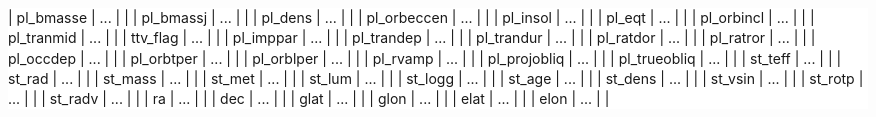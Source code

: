 | pl_bmasse           | ... |                     |
| pl_bmassj           | ... |                     |
| pl_dens             | ... |                     |
| pl_orbeccen         | ... |                     |
| pl_insol            | ... |                     |
| pl_eqt              | ... |                     |
| pl_orbincl          | ... |                     |
| pl_tranmid          | ... |                     |
| ttv_flag            | ... |                     |
| pl_imppar           | ... |                     |
| pl_trandep          | ... |                     |
| pl_trandur          | ... |                     |
| pl_ratdor           | ... |                     |
| pl_ratror           | ... |                     |
| pl_occdep           | ... |                     |
| pl_orbtper          | ... |                     |
| pl_orblper          | ... |                     |
| pl_rvamp            | ... |                     |
| pl_projobliq        | ... |                     |
| pl_trueobliq        | ... |                     |
| st_teff             | ... |                     |
| st_rad              | ... |                     |
| st_mass             | ... |                     |
| st_met              | ... |                     |
| st_lum              | ... |                     |
| st_logg             | ... |                     |
| st_age              | ... |                     |
| st_dens             | ... |                     |
| st_vsin             | ... |                     |
| st_rotp             | ... |                     |
| st_radv             | ... |                     |
| ra                  | ... |                     |
| dec                 | ... |                     |
| glat                | ... |                     |
| glon                | ... |                     |
| elat                | ... |                     |
| elon                | ... |                     |